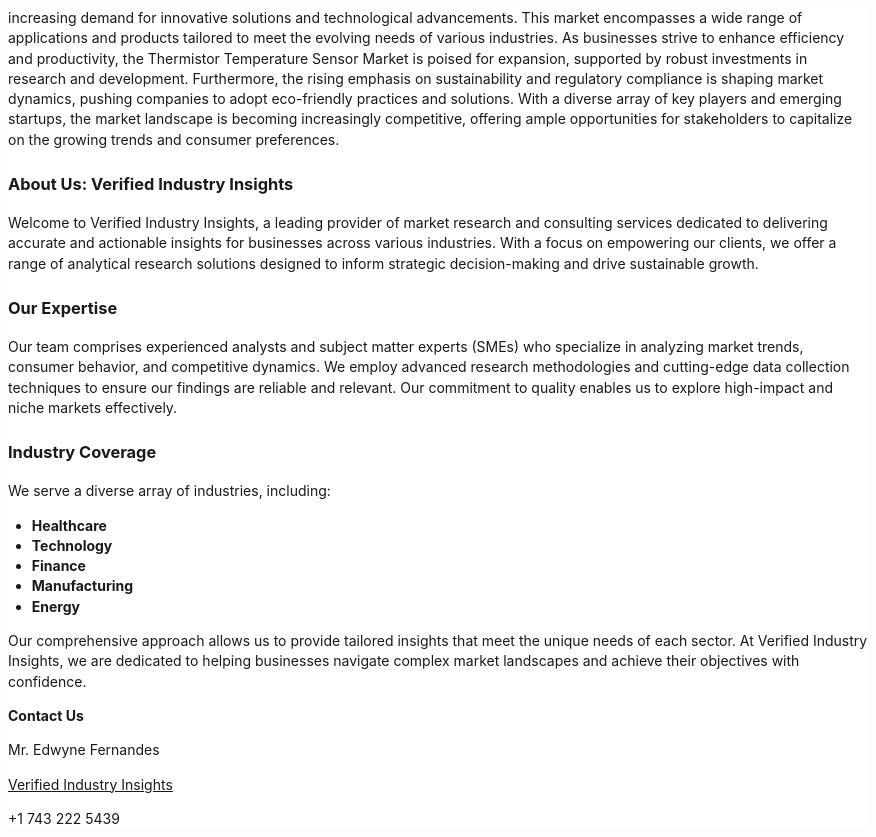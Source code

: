 increasing demand for innovative solutions and technological advancements. This market encompasses a wide range of applications and products tailored to meet the evolving needs of various industries. As businesses strive to enhance efficiency and productivity, the Thermistor Temperature Sensor Market is poised for expansion, supported by robust investments in research and development. Furthermore, the rising emphasis on sustainability and regulatory compliance is shaping market dynamics, pushing companies to adopt eco-friendly practices and solutions. With a diverse array of key players and emerging startups, the market landscape is becoming increasingly competitive, offering ample opportunities for stakeholders to capitalize on the growing trends and consumer preferences.</p><h3>About Us: Verified Industry Insights</h3><p>Welcome to Verified Industry Insights, a leading provider of market research and consulting services dedicated to delivering accurate and actionable insights for businesses across various industries. With a focus on empowering our clients, we offer a range of analytical research solutions designed to inform strategic decision-making and drive sustainable growth.</p><h3>Our Expertise</h3><p>Our team comprises experienced analysts and subject matter experts (SMEs) who specialize in analyzing market trends, consumer behavior, and competitive dynamics. We employ advanced research methodologies and cutting-edge data collection techniques to ensure our findings are reliable and relevant. Our commitment to quality enables us to explore high-impact and niche markets effectively.</p><h3>Industry Coverage</h3><p>We serve a diverse array of industries, including:</p><ul><li><strong>Healthcare</strong></li><li><strong>Technology</strong></li><li><strong>Finance</strong></li><li><strong>Manufacturing</strong></li><li><strong>Energy</strong></li></ul><p>Our comprehensive approach allows us to provide tailored insights that meet the unique needs of each sector. At Verified Industry Insights, we are dedicated to helping businesses navigate complex market landscapes and achieve their objectives with confidence.</p><p><strong>Contact Us</strong></p><p>Mr. Edwyne Fernandes</p><p><a href="https://www.verifiedindustryinsights.com/">Verified Industry Insights</a></p><p>+1 743 222 5439</p>
